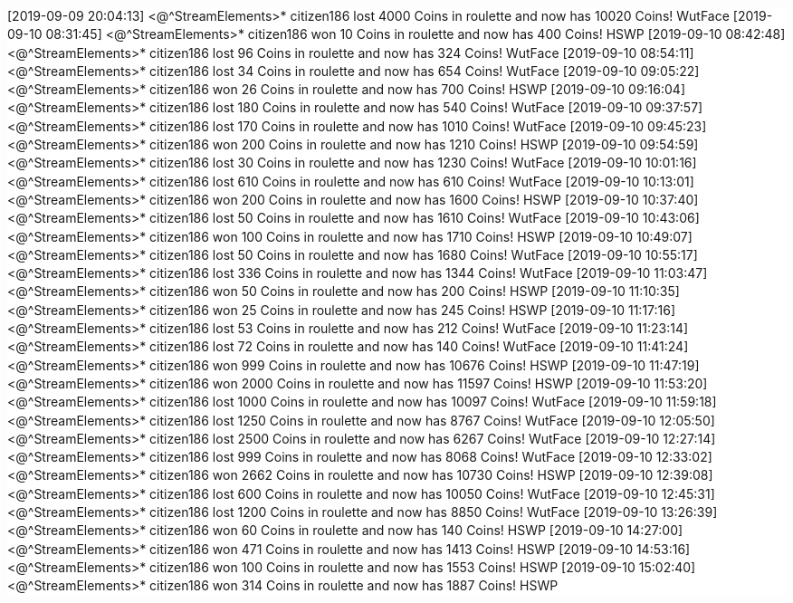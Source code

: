 [2019-09-09 20:04:13] <@^StreamElements>* citizen186 lost 4000 Coins in roulette and now has 10020 Coins! WutFace
[2019-09-10 08:31:45] <@^StreamElements>* citizen186 won 10 Coins in roulette and now has 400 Coins! HSWP
[2019-09-10 08:42:48] <@^StreamElements>* citizen186 lost 96 Coins in roulette and now has 324 Coins! WutFace
[2019-09-10 08:54:11] <@^StreamElements>* citizen186 lost 34 Coins in roulette and now has 654 Coins! WutFace
[2019-09-10 09:05:22] <@^StreamElements>* citizen186 won 26 Coins in roulette and now has 700 Coins! HSWP
[2019-09-10 09:16:04] <@^StreamElements>* citizen186 lost 180 Coins in roulette and now has 540 Coins! WutFace
[2019-09-10 09:37:57] <@^StreamElements>* citizen186 lost 170 Coins in roulette and now has 1010 Coins! WutFace
[2019-09-10 09:45:23] <@^StreamElements>* citizen186 won 200 Coins in roulette and now has 1210 Coins! HSWP
[2019-09-10 09:54:59] <@^StreamElements>* citizen186 lost 30 Coins in roulette and now has 1230 Coins! WutFace
[2019-09-10 10:01:16] <@^StreamElements>* citizen186 lost 610 Coins in roulette and now has 610 Coins! WutFace
[2019-09-10 10:13:01] <@^StreamElements>* citizen186 won 200 Coins in roulette and now has 1600 Coins! HSWP
[2019-09-10 10:37:40] <@^StreamElements>* citizen186 lost 50 Coins in roulette and now has 1610 Coins! WutFace
[2019-09-10 10:43:06] <@^StreamElements>* citizen186 won 100 Coins in roulette and now has 1710 Coins! HSWP
[2019-09-10 10:49:07] <@^StreamElements>* citizen186 lost 50 Coins in roulette and now has 1680 Coins! WutFace
[2019-09-10 10:55:17] <@^StreamElements>* citizen186 lost 336 Coins in roulette and now has 1344 Coins! WutFace
[2019-09-10 11:03:47] <@^StreamElements>* citizen186 won 50 Coins in roulette and now has 200 Coins! HSWP
[2019-09-10 11:10:35] <@^StreamElements>* citizen186 won 25 Coins in roulette and now has 245 Coins! HSWP
[2019-09-10 11:17:16] <@^StreamElements>* citizen186 lost 53 Coins in roulette and now has 212 Coins! WutFace
[2019-09-10 11:23:14] <@^StreamElements>* citizen186 lost 72 Coins in roulette and now has 140 Coins! WutFace
[2019-09-10 11:41:24] <@^StreamElements>* citizen186 won 999 Coins in roulette and now has 10676 Coins! HSWP
[2019-09-10 11:47:19] <@^StreamElements>* citizen186 won 2000 Coins in roulette and now has 11597 Coins! HSWP
[2019-09-10 11:53:20] <@^StreamElements>* citizen186 lost 1000 Coins in roulette and now has 10097 Coins! WutFace
[2019-09-10 11:59:18] <@^StreamElements>* citizen186 lost 1250 Coins in roulette and now has 8767 Coins! WutFace
[2019-09-10 12:05:50] <@^StreamElements>* citizen186 lost 2500 Coins in roulette and now has 6267 Coins! WutFace
[2019-09-10 12:27:14] <@^StreamElements>* citizen186 lost 999 Coins in roulette and now has 8068 Coins! WutFace
[2019-09-10 12:33:02] <@^StreamElements>* citizen186 won 2662 Coins in roulette and now has 10730 Coins! HSWP
[2019-09-10 12:39:08] <@^StreamElements>* citizen186 lost 600 Coins in roulette and now has 10050 Coins! WutFace
[2019-09-10 12:45:31] <@^StreamElements>* citizen186 lost 1200 Coins in roulette and now has 8850 Coins! WutFace
[2019-09-10 13:26:39] <@^StreamElements>* citizen186 won 60 Coins in roulette and now has 140 Coins! HSWP
[2019-09-10 14:27:00] <@^StreamElements>* citizen186 won 471 Coins in roulette and now has 1413 Coins! HSWP
[2019-09-10 14:53:16] <@^StreamElements>* citizen186 won 100 Coins in roulette and now has 1553 Coins! HSWP
[2019-09-10 15:02:40] <@^StreamElements>* citizen186 won 314 Coins in roulette and now has 1887 Coins! HSWP